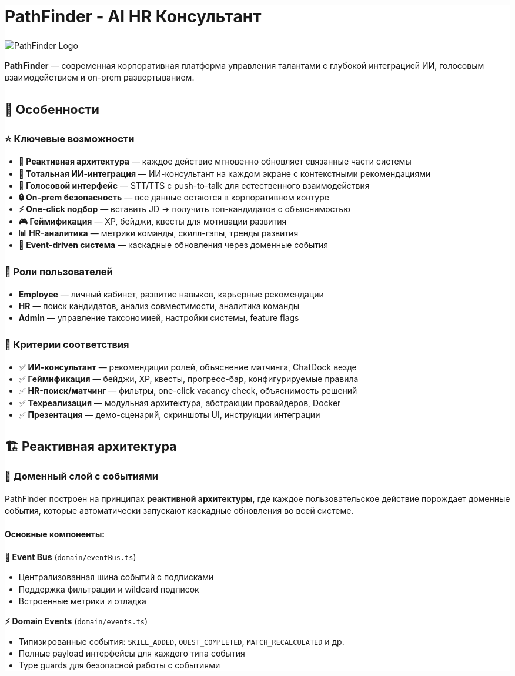 # PathFinder - AI HR Консультант

![PathFinder Logo](https://via.placeholder.com/800x200/4F46E5/FFFFFF?text=PathFinder+AI+HR+System)

**PathFinder** — современная корпоративная платформа управления талантами с глубокой интеграцией ИИ, голосовым взаимодействием и on-prem развертыванием.

## 🚀 Особенности

### ⭐ Ключевые возможности
- **🚀 Реактивная архитектура** — каждое действие мгновенно обновляет связанные части системы
- **🤖 Тотальная ИИ-интеграция** — ИИ-консультант на каждом экране с контекстными рекомендациями
- **🎤 Голосовой интерфейс** — STT/TTS с push-to-talk для естественного взаимодействия  
- **🔒 On-prem безопасность** — все данные остаются в корпоративном контуре
- **⚡ One-click подбор** — вставить JD → получить топ-кандидатов с объяснимостью
- **🎮 Геймификация** — XP, бейджи, квесты для мотивации развития
- **📊 HR-аналитика** — метрики команды, скилл-гэпы, тренды развития
- **🔄 Event-driven система** — каскадные обновления через доменные события

### 👥 Роли пользователей
- **Employee** — личный кабинет, развитие навыков, карьерные рекомендации
- **HR** — поиск кандидатов, анализ совместимости, аналитика команды  
- **Admin** — управление таксономией, настройки системы, feature flags

### 🎯 Критерии соответствия
- ✅ **ИИ-консультант** — рекомендации ролей, объяснение матчинга, ChatDock везде
- ✅ **Геймификация** — бейджи, XP, квесты, прогресс-бар, конфигурируемые правила
- ✅ **HR-поиск/матчинг** — фильтры, one-click vacancy check, объяснимость решений
- ✅ **Техреализация** — модульная архитектура, абстракции провайдеров, Docker
- ✅ **Презентация** — демо-сценарий, скриншоты UI, инструкции интеграции

## 🏗 Реактивная архитектура

### 🔄 Доменный слой с событиями

PathFinder построен на принципах **реактивной архитектуры**, где каждое пользовательское действие порождает доменные события, которые автоматически запускают каскадные обновления во всей системе.

#### Основные компоненты:

**📡 Event Bus** (`domain/eventBus.ts`)
- Централизованная шина событий с подписками
- Поддержка фильтрации и wildcard подписок
- Встроенные метрики и отладка

**⚡ Domain Events** (`domain/events.ts`)
- Типизированные события: `SKILL_ADDED`, `QUEST_COMPLETED`, `MATCH_RECALCULATED` и др.
- Полные payload интерфейсы для каждого типа события
- Type guards для безопасной работы с событиями
